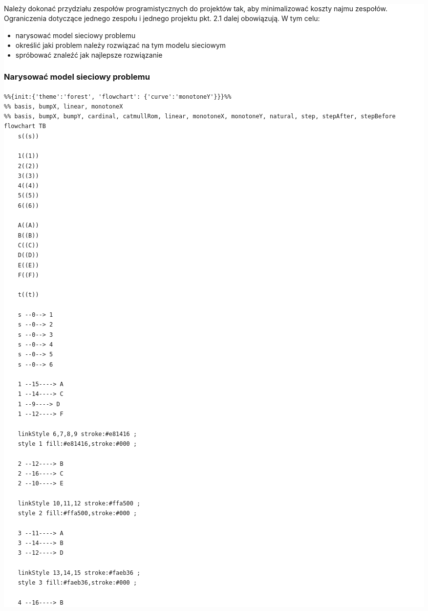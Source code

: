 Należy dokonać przydziału zespołów programistycznych do projektów tak, aby
minimalizować koszty najmu zespołów. Ograniczenia dotyczące jednego zespołu i jednego
projektu pkt. 2.1 dalej obowiązują. W tym celu:

- narysować model sieciowy problemu
- określić jaki problem należy rozwiązać na tym modelu sieciowym
- spróbować znaleźć jak najlepsze rozwiązanie

### Narysować model sieciowy problemu

```{.mermaid scale=2 caption="Model sieciowy problemu z zadania 2.2 - uwzględniający koszty przepływów"}
%%{init:{'theme':'forest', 'flowchart': {'curve':'monotoneY'}}}%%
%% basis, bumpX, linear, monotoneX
%% basis, bumpX, bumpY, cardinal, catmullRom, linear, monotoneX, monotoneY, natural, step, stepAfter, stepBefore
flowchart TB
    s((s))

    1((1))
    2((2))
    3((3))
    4((4))
    5((5))
    6((6))

    A((A))
    B((B))
    C((C))
    D((D))
    E((E))
    F((F))

    t((t))

    s --0--> 1
    s --0--> 2
    s --0--> 3
    s --0--> 4
    s --0--> 5
    s --0--> 6

    1 --15----> A
    1 --14----> C
    1 --9----> D
    1 --12----> F

    linkStyle 6,7,8,9 stroke:#e81416 ;
    style 1 fill:#e81416,stroke:#000 ;

    2 --12----> B
    2 --16----> C
    2 --10----> E

    linkStyle 10,11,12 stroke:#ffa500 ;
    style 2 fill:#ffa500,stroke:#000 ;

    3 --11----> A
    3 --14----> B
    3 --12----> D

    linkStyle 13,14,15 stroke:#faeb36 ;
    style 3 fill:#faeb36,stroke:#000 ;

    4 --16----> B
```